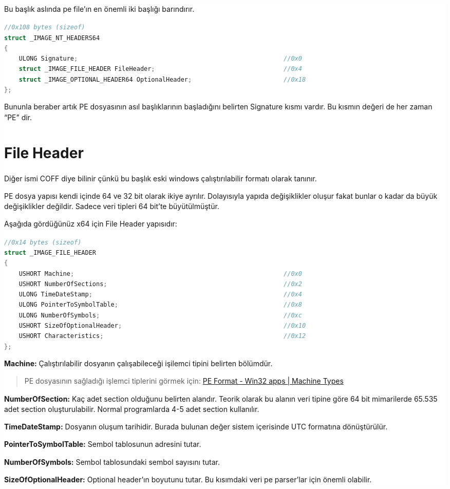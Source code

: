 Bu başlık aslında pe file’ın en önemli iki başlığı barındırır.

```cpp
//0x108 bytes (sizeof)
struct _IMAGE_NT_HEADERS64
{
    ULONG Signature;                                                        //0x0
    struct _IMAGE_FILE_HEADER FileHeader;                                   //0x4
    struct _IMAGE_OPTIONAL_HEADER64 OptionalHeader;                         //0x18
}; 
```

Bununla beraber artık PE dosyasının asıl başlıklarının başladığını belirten Signature kısmı vardır. Bu kısmın değeri de her zaman “PE” dir.

# File Header

Diğer ismi COFF diye bilinir çünkü bu başlık eski windows çalıştırılabilir formatı olarak tanınır.

PE dosya yapısı kendi içinde 64 ve 32 bit olarak ikiye ayrılır. Dolayısıyla yapıda değişiklikler oluşur fakat bunlar o kadar da büyük değişiklikler değildir. Sadece veri tipleri 64 bit’te büyütülmüştür.

Aşağıda gördüğünüz x64 için File Header yapısıdır:

```cpp
//0x14 bytes (sizeof)
struct _IMAGE_FILE_HEADER
{
    USHORT Machine;                                                         //0x0
    USHORT NumberOfSections;                                                //0x2
    ULONG TimeDateStamp;                                                    //0x4
    ULONG PointerToSymbolTable;                                             //0x8
    ULONG NumberOfSymbols;                                                  //0xc
    USHORT SizeOfOptionalHeader;                                            //0x10
    USHORT Characteristics;                                                 //0x12
}; 
```

**Machine:** Çalıştırılabilir dosyanın çalışabileceği işilemci tipini belirten bölümdür.

> PE dosyasının sağladığı işlemci tiplerini görmek için: [PE Format - Win32 apps \| Machine Types](https://learn.microsoft.com/en-us/windows/win32/debug/pe-format#machine-types)

**NumberOfSection:** Kaç adet section olduğunu belirten alandır. Teorik olarak bu alanın veri tipine göre 64 bit mimarilerde 65.535 adet section oluşturulabilir. Normal programlarda 4-5 adet section kullanılır.

**TimeDateStamp:** Dosyanın oluşum tarihidir. Burada bulunan değer sistem içerisinde UTC formatına dönüştürülür.

**PointerToSymbolTable:** Sembol tablosunun adresini tutar.

**NumberOfSymbols:** Sembol tablosundaki sembol sayısını tutar.

**SizeOfOptionalHeader:** Optional header’ın boyutunu tutar. Bu kısımdaki veri pe parser’lar için önemli olabilir.
